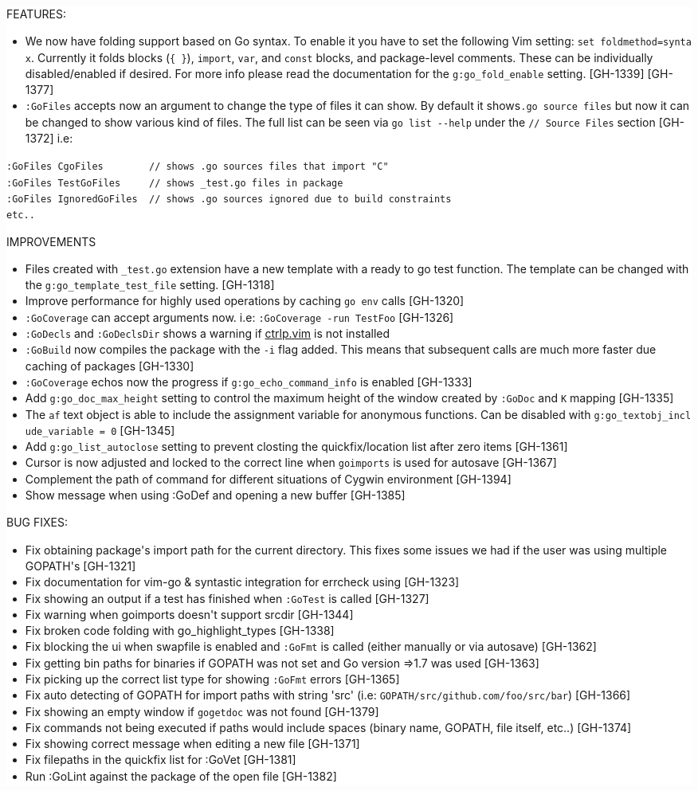 FEATURES:

* We now have folding support based on Go syntax. To enable it you have to set
  the following Vim setting: `set foldmethod=syntax`. Currently it folds blocks
  (`{ }`), `import`, `var`, and `const` blocks, and package-level comments.
  These can be individually disabled/enabled if desired. For more info please
  read the documentation for the `g:go_fold_enable` setting. [GH-1339]
  [GH-1377]
* `:GoFiles` accepts now an argument to change the type of files it can show.
  By default it shows`.go source files` but now it can be changed to show
  various kind of files. The full list can be seen via `go list --help` under
  the `// Source Files` section [GH-1372] i.e:

```
:GoFiles CgoFiles        // shows .go sources files that import "C"
:GoFiles TestGoFiles     // shows _test.go files in package
:GoFiles IgnoredGoFiles  // shows .go sources ignored due to build constraints
etc..
```

IMPROVEMENTS

* Files created with `_test.go` extension have a new template with a ready to
  go test function. The template can be changed with the
  `g:go_template_test_file` setting. [GH-1318]
* Improve performance for highly used operations by caching `go env` calls [GH-1320]
* `:GoCoverage` can accept arguments now. i.e: `:GoCoverage -run TestFoo` [GH-1326]
* `:GoDecls` and `:GoDeclsDir` shows a warning if [ctrlp.vim](https://github.com/ctrlpvim/ctrlp.vim) is not installed
* `:GoBuild` now compiles the package with the `-i` flag added. This means that subsequent calls are much more faster due caching of packages [GH-1330]
* `:GoCoverage` echos now the progress if `g:go_echo_command_info` is enabled [GH-1333]
* Add `g:go_doc_max_height` setting to control the maximum height of the window created by `:GoDoc` and `K` mapping [GH-1335]
* The `af` text object is able to include the assignment variable for anonymous functions. Can be disabled with `g:go_textobj_include_variable = 0` [GH-1345]
* Add `g:go_list_autoclose` setting to prevent closting the quickfix/location list after zero items [GH-1361]
* Cursor is now adjusted and locked to the correct line when `goimports` is used for autosave [GH-1367]
* Complement the path of command for different situations of Cygwin environment [GH-1394]
* Show message when using :GoDef and opening a new buffer [GH-1385]


BUG FIXES:

* Fix obtaining package's import path for the current directory. This fixes some issues we had if the user was using multiple GOPATH's [GH-1321]
* Fix documentation for vim-go & syntastic integration for errcheck using [GH-1323]
* Fix showing an output if a test has finished when `:GoTest` is called [GH-1327]
* Fix warning when goimports doesn't support srcdir [GH-1344]
* Fix broken code folding with go_highlight_types [GH-1338]
* Fix blocking the ui when swapfile is enabled and `:GoFmt` is called (either manually or via autosave) [GH-1362]
* Fix getting bin paths for binaries if GOPATH was not set and Go version =>1.7 was used [GH-1363]
* Fix picking up the correct list type for showing `:GoFmt` errors [GH-1365]
* Fix auto detecting of GOPATH for import paths with string 'src' (i.e: `GOPATH/src/github.com/foo/src/bar`) [GH-1366]
* Fix showing an empty window if `gogetdoc` was not found [GH-1379]
* Fix commands not being executed if paths would include spaces (binary name, GOPATH, file itself, etc..)  [GH-1374]
* Fix showing correct message when editing a new file [GH-1371]
* Fix filepaths in the quickfix list for :GoVet [GH-1381]
* Run :GoLint against the package of the open file [GH-1382]
